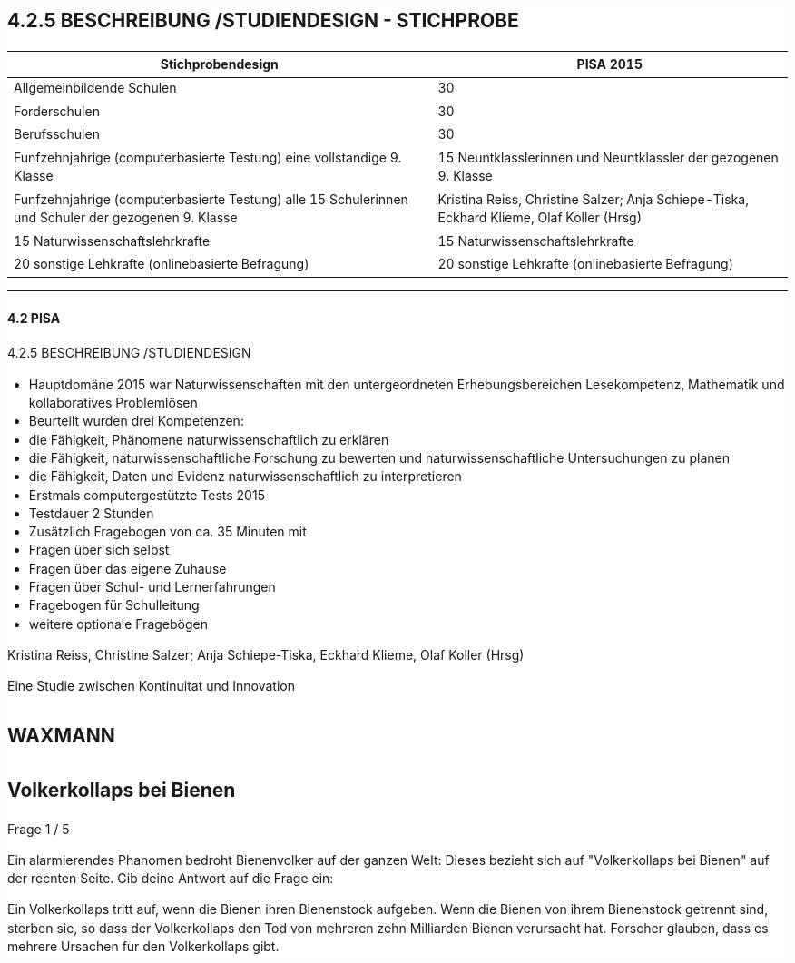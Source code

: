 ## 4.2.5 BESCHREIBUNG /STUDIENDESIGN - STICHPROBE

|Stichprobendesign|PISA 2015|
|---|---|
|Allgemeinbildende Schulen|30|
|Forderschulen|30|
|Berufsschulen|30|
|Funfzehnjahrige (computerbasierte Testung) eine vollstandige 9. Klasse|15 Neuntklasslerinnen und Neuntklassler der gezogenen 9. Klasse|
|Funfzehnjahrige (computerbasierte Testung) alle 15 Schulerinnen und Schuler der gezogenen 9. Klasse|Kristina Reiss, Christine Salzer; Anja Schiepe-Tiska, Eckhard Klieme, Olaf Koller (Hrsg)|
|15 Naturwissenschaftslehrkrafte|15 Naturwissenschaftslehrkrafte|
|20 sonstige Lehkrafte (onlinebasierte Befragung)|20 sonstige Lehkrafte (onlinebasierte Befragung)|
---
#### 4.2 PISA

4.2.5 BESCHREIBUNG /STUDIENDESIGN

- Hauptdomäne 2015 war Naturwissenschaften mit den untergeordneten Erhebungsbereichen Lesekompetenz, Mathematik und kollaboratives Problemlösen
- Beurteilt wurden drei Kompetenzen:
- die Fähigkeit, Phänomene naturwissenschaftlich zu erklären
- die Fähigkeit, naturwissenschaftliche Forschung zu bewerten und naturwissenschaftliche Untersuchungen zu planen
- die Fähigkeit, Daten und Evidenz naturwissenschaftlich zu interpretieren
- Erstmals computergestützte Tests 2015
- Testdauer 2 Stunden
- Zusätzlich Fragebogen von ca. 35 Minuten mit
- Fragen über sich selbst
- Fragen über das eigene Zuhause
- Fragen über Schul- und Lernerfahrungen
- Fragebogen für Schulleitung
- weitere optionale Fragebögen

Kristina Reiss, Christine Salzer; Anja Schiepe-Tiska, Eckhard Klieme, Olaf Koller (Hrsg)

Eine Studie zwischen Kontinuitat und Innovation

WAXMANN
---
## Volkerkollaps bei Bienen

Frage 1 / 5

Ein alarmierendes Phanomen bedroht Bienenvolker auf der ganzen Welt: Dieses bezieht sich auf "Volkerkollaps bei Bienen" auf der recnten Seite. Gib deine Antwort auf die Frage ein:

Ein Volkerkollaps tritt auf, wenn die Bienen ihren Bienenstock aufgeben. Wenn die Bienen von ihrem Bienenstock getrennt sind, sterben sie, so dass der Volkerkollaps den Tod von mehreren zehn Milliarden Bienen verursacht hat. Forscher glauben, dass es mehrere Ursachen fur den Volkerkollaps gibt.
